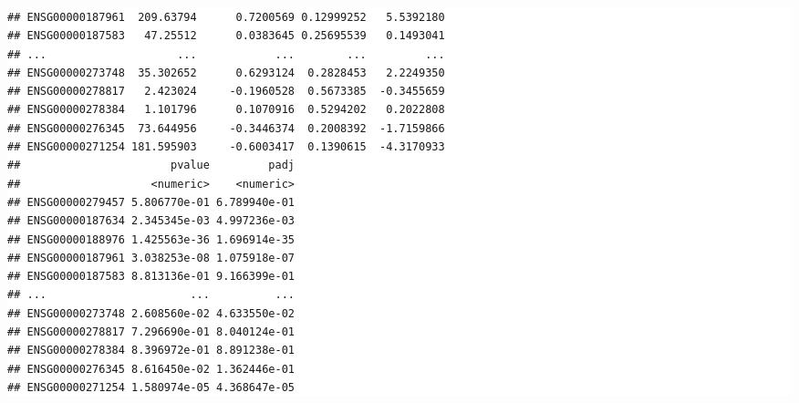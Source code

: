     ## ENSG00000187961  209.63794      0.7200569 0.12999252   5.5392180
    ## ENSG00000187583   47.25512      0.0383645 0.25695539   0.1493041
    ## ...                    ...            ...        ...         ...
    ## ENSG00000273748  35.302652      0.6293124  0.2828453   2.2249350
    ## ENSG00000278817   2.423024     -0.1960528  0.5673385  -0.3455659
    ## ENSG00000278384   1.101796      0.1070916  0.5294202   0.2022808
    ## ENSG00000276345  73.644956     -0.3446374  0.2008392  -1.7159866
    ## ENSG00000271254 181.595903     -0.6003417  0.1390615  -4.3170933
    ##                       pvalue         padj
    ##                    <numeric>    <numeric>
    ## ENSG00000279457 5.806770e-01 6.789940e-01
    ## ENSG00000187634 2.345345e-03 4.997236e-03
    ## ENSG00000188976 1.425563e-36 1.696914e-35
    ## ENSG00000187961 3.038253e-08 1.075918e-07
    ## ENSG00000187583 8.813136e-01 9.166399e-01
    ## ...                      ...          ...
    ## ENSG00000273748 2.608560e-02 4.633550e-02
    ## ENSG00000278817 7.296690e-01 8.040124e-01
    ## ENSG00000278384 8.396972e-01 8.891238e-01
    ## ENSG00000276345 8.616450e-02 1.362446e-01
    ## ENSG00000271254 1.580974e-05 4.368647e-05
